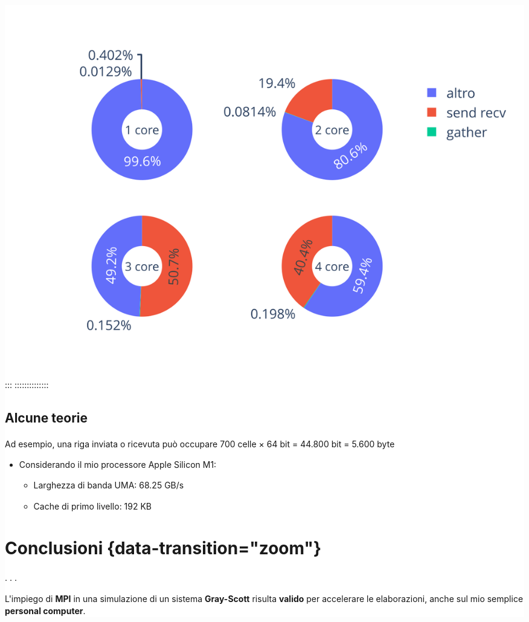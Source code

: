 <img src="plots/64/percentuale700.svg">
:::
::::::::::::::

## Alcune teorie

Ad esempio, una riga inviata o ricevuta può occupare $700$ celle $\times$ $64$ bit = $44.800$ bit = $5.600$ byte

+ Considerando il mio processore Apple Silicon M1:

  - Larghezza di banda UMA: 68.25 GB/s

  - Cache di primo livello: 192 KB 

# Conclusioni {data-transition="zoom"}

. . . 

L'impiego di **MPI** in una simulazione di un sistema **Gray-Scott** risulta **valido** per accelerare le elaborazioni, anche sul mio semplice **personal computer**.

